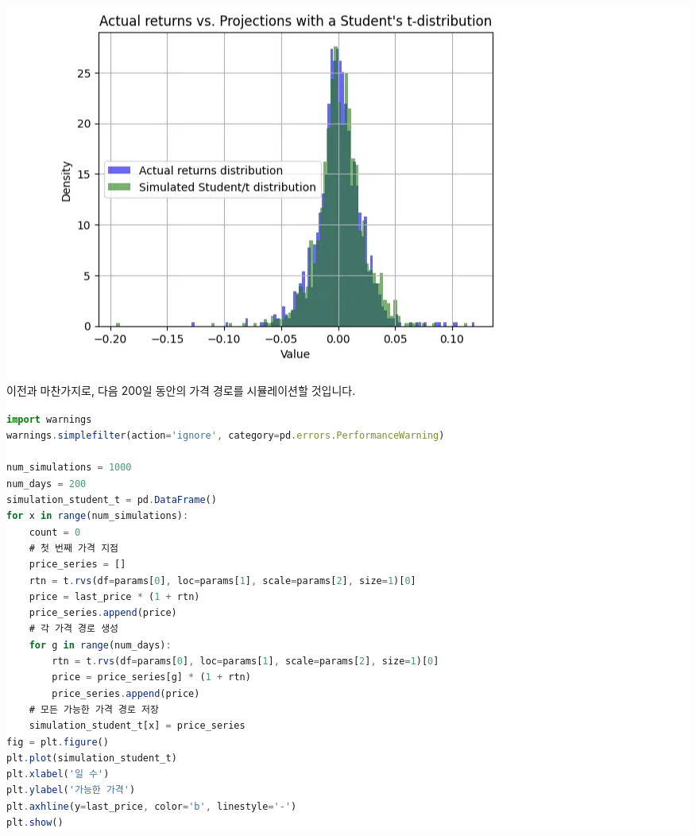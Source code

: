 <img src="./img/MonteCarloSimulationforTimeSeriesProbabilisticForecasts_6.png" />

이전과 마찬가지로, 다음 200일 동안의 가격 경로를 시뮬레이션할 것입니다.

```js
import warnings
warnings.simplefilter(action='ignore', category=pd.errors.PerformanceWarning)

num_simulations = 1000
num_days = 200
simulation_student_t = pd.DataFrame()
for x in range(num_simulations):
    count = 0
    # 첫 번째 가격 지점
    price_series = []
    rtn = t.rvs(df=params[0], loc=params[1], scale=params[2], size=1)[0]
    price = last_price * (1 + rtn)
    price_series.append(price)
    # 각 가격 경로 생성
    for g in range(num_days):
        rtn = t.rvs(df=params[0], loc=params[1], scale=params[2], size=1)[0]
        price = price_series[g] * (1 + rtn)
        price_series.append(price)
    # 모든 가능한 가격 경로 저장
    simulation_student_t[x] = price_series
fig = plt.figure()
plt.plot(simulation_student_t)
plt.xlabel('일 수')
plt.ylabel('가능한 가격')
plt.axhline(y=last_price, color='b', linestyle='-')
plt.show()
```
